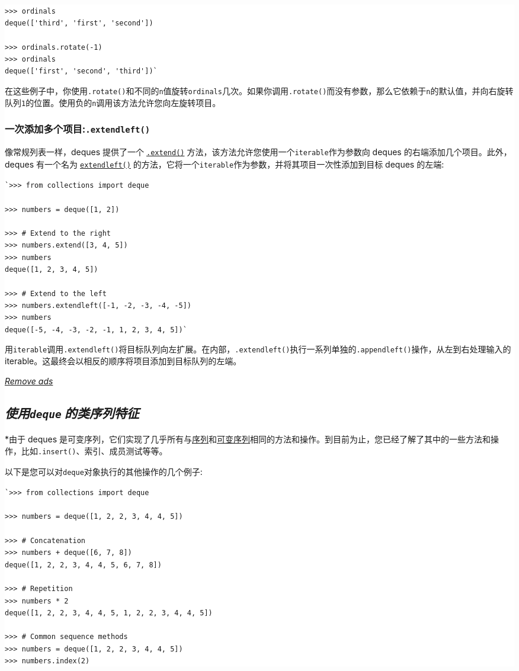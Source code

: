 ```
>>> ordinals
deque(['third', 'first', 'second'])

>>> ordinals.rotate(-1)
>>> ordinals
deque(['first', 'second', 'third'])` 
```

在这些例子中，你使用`.rotate()`和不同的`n`值旋转`ordinals`几次。如果你调用`.rotate()`而没有参数，那么它依赖于`n`的默认值，并向右旋转队列`1`的位置。使用负的`n`调用该方法允许您向左旋转项目。

### 一次添加多个项目:`.extendleft()`

像常规列表一样，deques 提供了一个 [`.extend()`](https://docs.python.org/3/library/collections.html#collections.deque.extend) 方法，该方法允许您使用一个`iterable`作为参数向 deques 的右端添加几个项目。此外，deques 有一个名为 [`extendleft()`](https://docs.python.org/3/library/collections.html#collections.deque.extendleft) 的方法，它将一个`iterable`作为参数，并将其项目一次性添加到目标 deques 的左端:

>>>

```
`>>> from collections import deque

>>> numbers = deque([1, 2])

>>> # Extend to the right
>>> numbers.extend([3, 4, 5])
>>> numbers
deque([1, 2, 3, 4, 5])

>>> # Extend to the left
>>> numbers.extendleft([-1, -2, -3, -4, -5])
>>> numbers
deque([-5, -4, -3, -2, -1, 1, 2, 3, 4, 5])` 
```

用`iterable`调用`.extendleft()`将目标队列向左扩展。在内部，`.extendleft()`执行一系列单独的`.appendleft()`操作，从左到右处理输入的 iterable。这最终会以相反的顺序将项目添加到目标队列的左端。

[*Remove ads*](/account/join/)

## *使用`deque` 的类序列特征*

 *由于 deques 是可变序列，它们实现了几乎所有与[序列](https://docs.python.org/3/library/stdtypes.html?highlight=built#common-sequence-operations)和[可变序列](https://docs.python.org/3/library/stdtypes.html#mutable-sequence-types)相同的方法和操作。到目前为止，您已经了解了其中的一些方法和操作，比如`.insert()`、索引、成员测试等等。

以下是您可以对`deque`对象执行的其他操作的几个例子:

>>>

```
`>>> from collections import deque

>>> numbers = deque([1, 2, 2, 3, 4, 4, 5])

>>> # Concatenation
>>> numbers + deque([6, 7, 8])
deque([1, 2, 2, 3, 4, 4, 5, 6, 7, 8])

>>> # Repetition
>>> numbers * 2
deque([1, 2, 2, 3, 4, 4, 5, 1, 2, 2, 3, 4, 4, 5])

>>> # Common sequence methods
>>> numbers = deque([1, 2, 2, 3, 4, 4, 5])
>>> numbers.index(2)
```